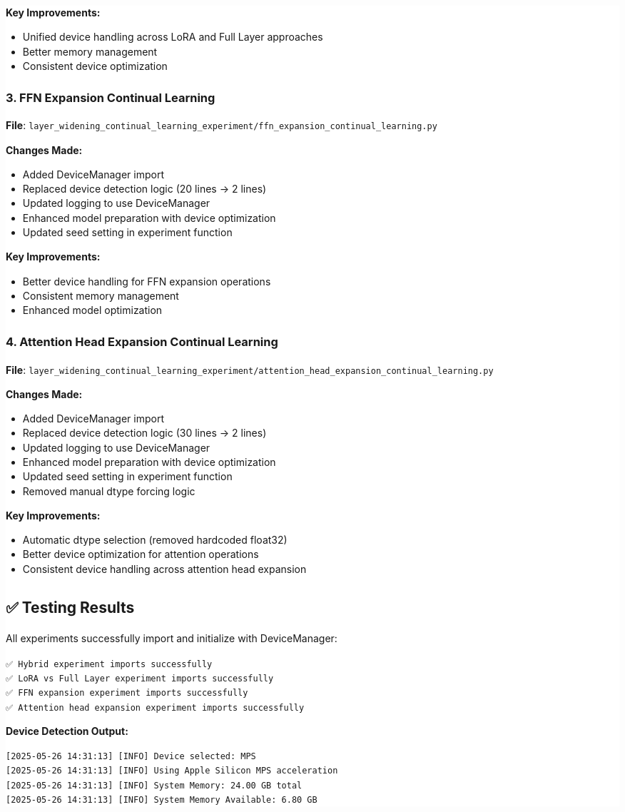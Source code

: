 **Key Improvements:**
- Unified device handling across LoRA and Full Layer approaches
- Better memory management
- Consistent device optimization

### 3. FFN Expansion Continual Learning
**File**: `layer_widening_continual_learning_experiment/ffn_expansion_continual_learning.py`

**Changes Made:**
- Added DeviceManager import
- Replaced device detection logic (20 lines → 2 lines)
- Updated logging to use DeviceManager
- Enhanced model preparation with device optimization
- Updated seed setting in experiment function

**Key Improvements:**
- Better device handling for FFN expansion operations
- Consistent memory management
- Enhanced model optimization

### 4. Attention Head Expansion Continual Learning
**File**: `layer_widening_continual_learning_experiment/attention_head_expansion_continual_learning.py`

**Changes Made:**
- Added DeviceManager import
- Replaced device detection logic (30 lines → 2 lines)
- Updated logging to use DeviceManager
- Enhanced model preparation with device optimization
- Updated seed setting in experiment function
- Removed manual dtype forcing logic

**Key Improvements:**
- Automatic dtype selection (removed hardcoded float32)
- Better device optimization for attention operations
- Consistent device handling across attention head expansion

## ✅ Testing Results

All experiments successfully import and initialize with DeviceManager:

```bash
✅ Hybrid experiment imports successfully
✅ LoRA vs Full Layer experiment imports successfully  
✅ FFN expansion experiment imports successfully
✅ Attention head expansion experiment imports successfully
```

**Device Detection Output:**
```
[2025-05-26 14:31:13] [INFO] Device selected: MPS
[2025-05-26 14:31:13] [INFO] Using Apple Silicon MPS acceleration
[2025-05-26 14:31:13] [INFO] System Memory: 24.00 GB total
[2025-05-26 14:31:13] [INFO] System Memory Available: 6.80 GB
```
